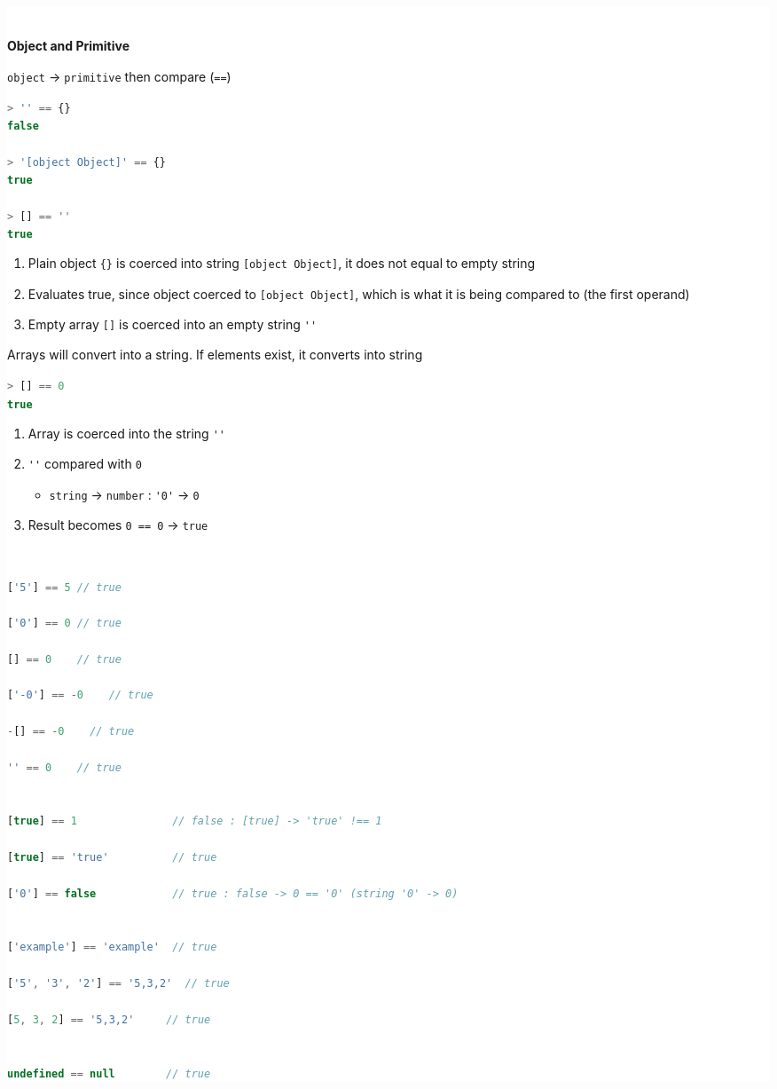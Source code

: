 <br>

**Object and Primitive**

`object` -> `primitive` then compare (`==`)

```javascript
> '' == {}
false

> '[object Object]' == {}
true

> [] == ''
true
```

1. Plain object `{}` is coerced into string `[object Object]`, it does not equal to empty string 

2. Evaluates true, since object coerced to `[object Object]`, which is what it is being compared to (the first operand)

3. Empty array `[]` is coerced into an empty string `''`

Arrays will convert into a string.
If elements exist, it converts into string

```javascript
> [] == 0
true
```

1. Array is coerced into the string `''`

2. `''` compared with `0` 

    - `string` -> `number` : `'0'` -> `0`

3. Result becomes `0 == 0` -> `true`

<br>

```javascript
['5'] == 5 // true

['0'] == 0 // true

[] == 0    // true

['-0'] == -0    // true

-[] == -0    // true

'' == 0    // true


[true] == 1               // false : [true] -> 'true' !== 1

[true] == 'true'          // true 

['0'] == false            // true : false -> 0 == '0' (string '0' -> 0)


['example'] == 'example'  // true 

['5', '3', '2'] == '5,3,2'  // true

[5, 3, 2] == '5,3,2'     // true


undefined == null        // true
```